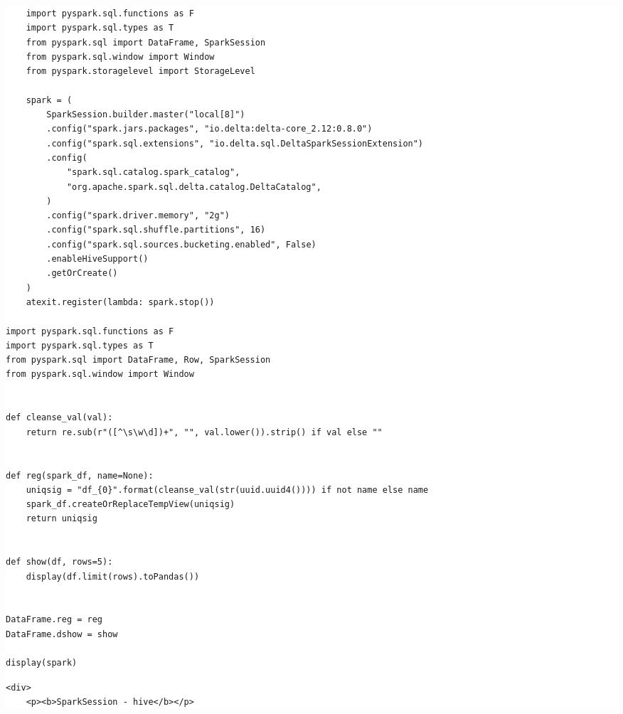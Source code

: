 ```
    import pyspark.sql.functions as F
    import pyspark.sql.types as T
    from pyspark.sql import DataFrame, SparkSession
    from pyspark.sql.window import Window
    from pyspark.storagelevel import StorageLevel

    spark = (
        SparkSession.builder.master("local[8]")
        .config("spark.jars.packages", "io.delta:delta-core_2.12:0.8.0")
        .config("spark.sql.extensions", "io.delta.sql.DeltaSparkSessionExtension")
        .config(
            "spark.sql.catalog.spark_catalog",
            "org.apache.spark.sql.delta.catalog.DeltaCatalog",
        )
        .config("spark.driver.memory", "2g")
        .config("spark.sql.shuffle.partitions", 16)
        .config("spark.sql.sources.bucketing.enabled", False)
        .enableHiveSupport()
        .getOrCreate()
    )
    atexit.register(lambda: spark.stop())

import pyspark.sql.functions as F
import pyspark.sql.types as T
from pyspark.sql import DataFrame, Row, SparkSession
from pyspark.sql.window import Window


def cleanse_val(val):
    return re.sub(r"([^\s\w\d])+", "", val.lower()).strip() if val else ""


def reg(spark_df, name=None):
    uniqsig = "df_{0}".format(cleanse_val(str(uuid.uuid4()))) if not name else name
    spark_df.createOrReplaceTempView(uniqsig)
    return uniqsig


def show(df, rows=5):
    display(df.limit(rows).toPandas())


DataFrame.reg = reg
DataFrame.dshow = show

display(spark)
```



    <div>
        <p><b>SparkSession - hive</b></p>
